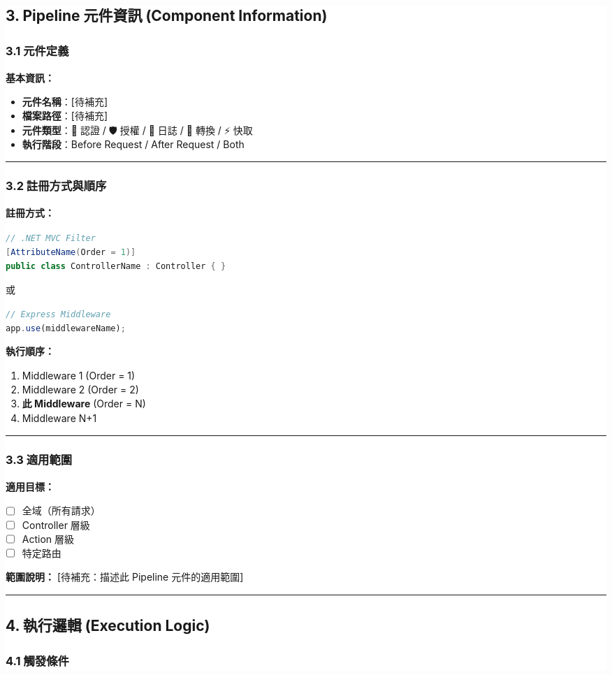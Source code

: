 
## 3. Pipeline 元件資訊 (Component Information)

### 3.1 元件定義

**基本資訊：**
- **元件名稱**：[待補充]
- **檔案路徑**：[待補充]
- **元件類型**：🔐 認證 / 🛡️ 授權 / 📝 日誌 / 🔄 轉換 / ⚡ 快取
- **執行階段**：Before Request / After Request / Both

---

### 3.2 註冊方式與順序

**註冊方式：**
```csharp
// .NET MVC Filter
[AttributeName(Order = 1)]
public class ControllerName : Controller { }
```

或

```typescript
// Express Middleware
app.use(middlewareName);
```

**執行順序：**
1. Middleware 1 (Order = 1)
2. Middleware 2 (Order = 2)
3. **此 Middleware** (Order = N)
4. Middleware N+1

---

### 3.3 適用範圍

**適用目標：**
- [ ] 全域（所有請求）
- [ ] Controller 層級
- [ ] Action 層級
- [ ] 特定路由

**範圍說明：**
[待補充：描述此 Pipeline 元件的適用範圍]

---

## 4. 執行邏輯 (Execution Logic)

### 4.1 觸發條件
